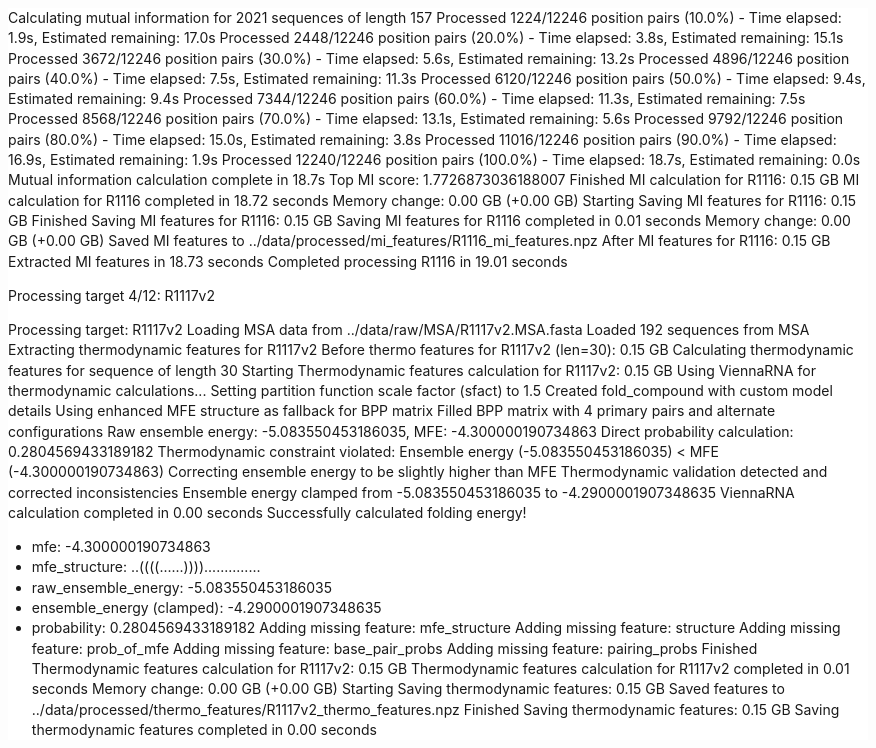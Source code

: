 Calculating mutual information for 2021 sequences of length 157
Processed 1224/12246 position pairs (10.0%) - Time elapsed: 1.9s, Estimated remaining: 17.0s
Processed 2448/12246 position pairs (20.0%) - Time elapsed: 3.8s, Estimated remaining: 15.1s
Processed 3672/12246 position pairs (30.0%) - Time elapsed: 5.6s, Estimated remaining: 13.2s
Processed 4896/12246 position pairs (40.0%) - Time elapsed: 7.5s, Estimated remaining: 11.3s
Processed 6120/12246 position pairs (50.0%) - Time elapsed: 9.4s, Estimated remaining: 9.4s
Processed 7344/12246 position pairs (60.0%) - Time elapsed: 11.3s, Estimated remaining: 7.5s
Processed 8568/12246 position pairs (70.0%) - Time elapsed: 13.1s, Estimated remaining: 5.6s
Processed 9792/12246 position pairs (80.0%) - Time elapsed: 15.0s, Estimated remaining: 3.8s
Processed 11016/12246 position pairs (90.0%) - Time elapsed: 16.9s, Estimated remaining: 1.9s
Processed 12240/12246 position pairs (100.0%) - Time elapsed: 18.7s, Estimated remaining: 0.0s
Mutual information calculation complete in 18.7s
Top MI score: 1.7726873036188007
Finished MI calculation for R1116: 0.15 GB
MI calculation for R1116 completed in 18.72 seconds
Memory change: 0.00 GB (+0.00 GB)
Starting Saving MI features for R1116: 0.15 GB
Finished Saving MI features for R1116: 0.15 GB
Saving MI features for R1116 completed in 0.01 seconds
Memory change: 0.00 GB (+0.00 GB)
Saved MI features to ../data/processed/mi_features/R1116_mi_features.npz
After MI features for R1116: 0.15 GB
Extracted MI features in 18.73 seconds
Completed processing R1116 in 19.01 seconds

Processing target 4/12: R1117v2

Processing target: R1117v2
Loading MSA data from ../data/raw/MSA/R1117v2.MSA.fasta
Loaded 192 sequences from MSA
Extracting thermodynamic features for R1117v2
Before thermo features for R1117v2 (len=30): 0.15 GB
Calculating thermodynamic features for sequence of length 30
Starting Thermodynamic features calculation for R1117v2: 0.15 GB
Using ViennaRNA for thermodynamic calculations...
Setting partition function scale factor (sfact) to 1.5
Created fold_compound with custom model details
Using enhanced MFE structure as fallback for BPP matrix
Filled BPP matrix with 4 primary pairs and alternate configurations
Raw ensemble energy: -5.083550453186035, MFE: -4.300000190734863
Direct probability calculation: 0.2804569433189182
Thermodynamic constraint violated: Ensemble energy (-5.083550453186035) < MFE (-4.300000190734863)
Correcting ensemble energy to be slightly higher than MFE
Thermodynamic validation detected and corrected inconsistencies
Ensemble energy clamped from -5.083550453186035 to -4.2900001907348635
ViennaRNA calculation completed in 0.00 seconds
Successfully calculated folding energy!
  - mfe: -4.300000190734863
  - mfe_structure: ..((((......))))..............
  - raw_ensemble_energy: -5.083550453186035
  - ensemble_energy (clamped): -4.2900001907348635
  - probability: 0.2804569433189182
Adding missing feature: mfe_structure
Adding missing feature: structure
Adding missing feature: prob_of_mfe
Adding missing feature: base_pair_probs
Adding missing feature: pairing_probs
Finished Thermodynamic features calculation for R1117v2: 0.15 GB
Thermodynamic features calculation for R1117v2 completed in 0.01 seconds
Memory change: 0.00 GB (+0.00 GB)
Starting Saving thermodynamic features: 0.15 GB
Saved features to ../data/processed/thermo_features/R1117v2_thermo_features.npz
Finished Saving thermodynamic features: 0.15 GB
Saving thermodynamic features completed in 0.00 seconds